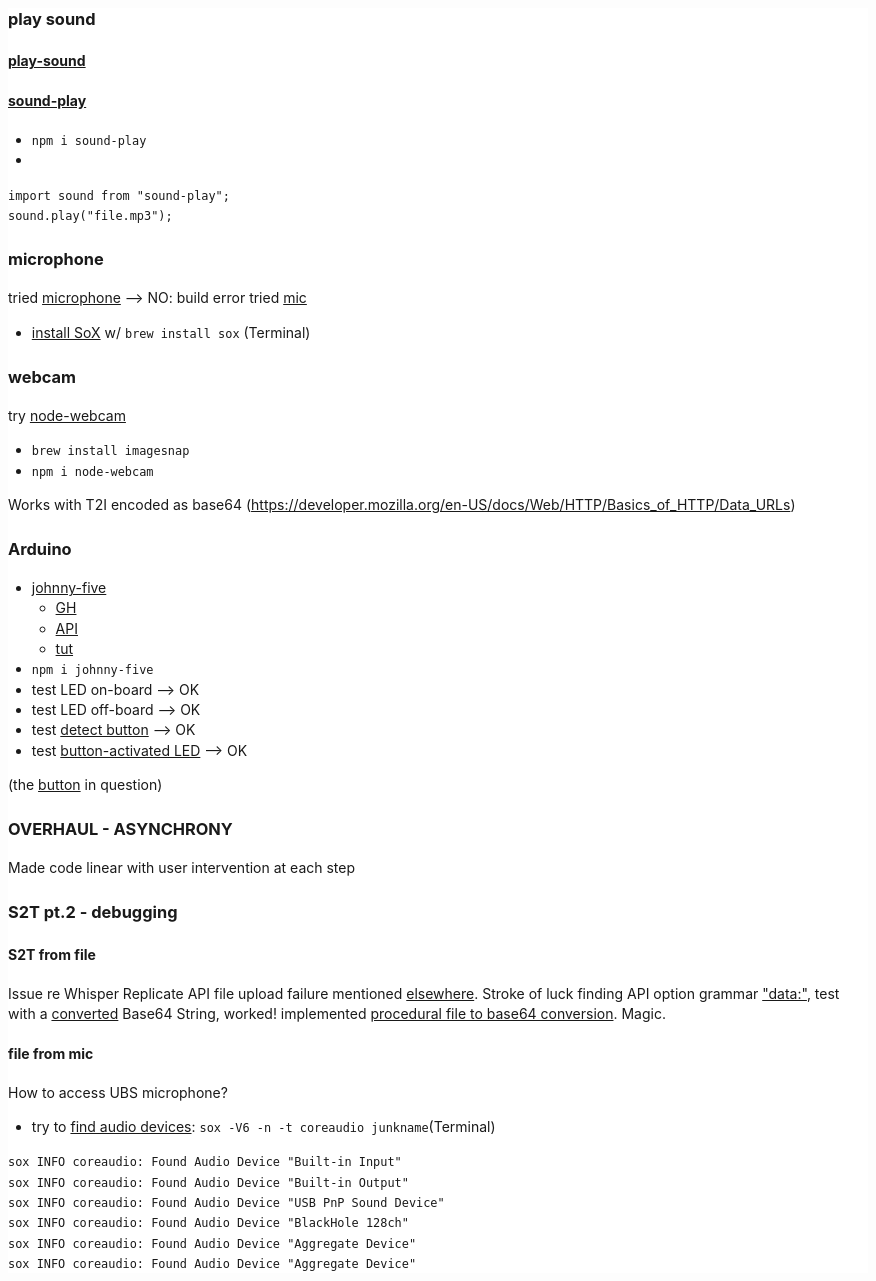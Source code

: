 ### play sound
#### [play-sound](https://www.npmjs.com/package/play-sound)
#### [sound-play](npmjs.com/package/sound-play)
- `npm i sound-play`
- 
```
import sound from "sound-play";
sound.play("file.mp3");
```

### microphone
 tried [microphone](https://www.npmjs.com/package/microphone) --> NO: build error
 tried [mic](https://www.npmjs.com/package/mic)
 - [install SoX](https://formulae.brew.sh/formula/sox) w/ `brew install sox` (Terminal)

 ### webcam
 try [node-webcam](https://www.npmjs.com/package/node-webcam)
 - `brew install imagesnap`
 - `npm i node-webcam`

 Works with T2I encoded as base64 (https://developer.mozilla.org/en-US/docs/Web/HTTP/Basics_of_HTTP/Data_URLs)

 ### Arduino
 - [johnny-five](https://www.npmjs.com/package/johnny-five) 
   - [GH](https://github.com/rwaldron/johnny-five)
   - [API](http://johnny-five.io/api/board/)
   - [tut](https://medium.com/@svsh227/nodejs-with-arduino-5020489f3ec7)
 - `npm i johnny-five`
 - test LED on-board --> OK
 - test LED off-board --> OK
 - test [detect button](https://github.com/rwaldron/johnny-five/blob/main/docs/button.md) --> OK
 - test [button-activated LED](https://github.com/rwaldron/johnny-five/blob/main/docs/led.md) --> OK

 (the [button](https://abra-electronics.com/electromechanical/switches/arcade-game-switches/pbs-32mm-rd.html) in question)


 ### OVERHAUL - ASYNCHRONY
 Made code linear with user intervention at each step

### S2T pt.2 - debugging
#### S2T from file
Issue re Whisper Replicate API file upload failure mentioned [elsewhere](https://community.openai.com/t/whisper-can-we-transcribe-from-url-and-file-upload/95700). Stroke of luck finding API option grammar ["data:"](https://community.n8n.io/t/n8n-mp3-whisper-api/24094), test with a [converted](https://codebeautify.org/mp3-to-base64-converter) Base64 String, worked! implemented [procedural file to base64 conversion](https://stackoverflow.com/questions/28834835/readfile-in-base64-nodejs). Magic.

#### file from mic
How to access UBS microphone? 
- try to [find audio devices](https://superuser.com/questions/1506208/sox-how-to-specify-audio-input-and-audio-output-devices-on-osx): `sox -V6 -n -t coreaudio junkname`(Terminal)
```
sox INFO coreaudio: Found Audio Device "Built-in Input"
sox INFO coreaudio: Found Audio Device "Built-in Output"
sox INFO coreaudio: Found Audio Device "USB PnP Sound Device"
sox INFO coreaudio: Found Audio Device "BlackHole 128ch"
sox INFO coreaudio: Found Audio Device "Aggregate Device"
sox INFO coreaudio: Found Audio Device "Aggregate Device"
```